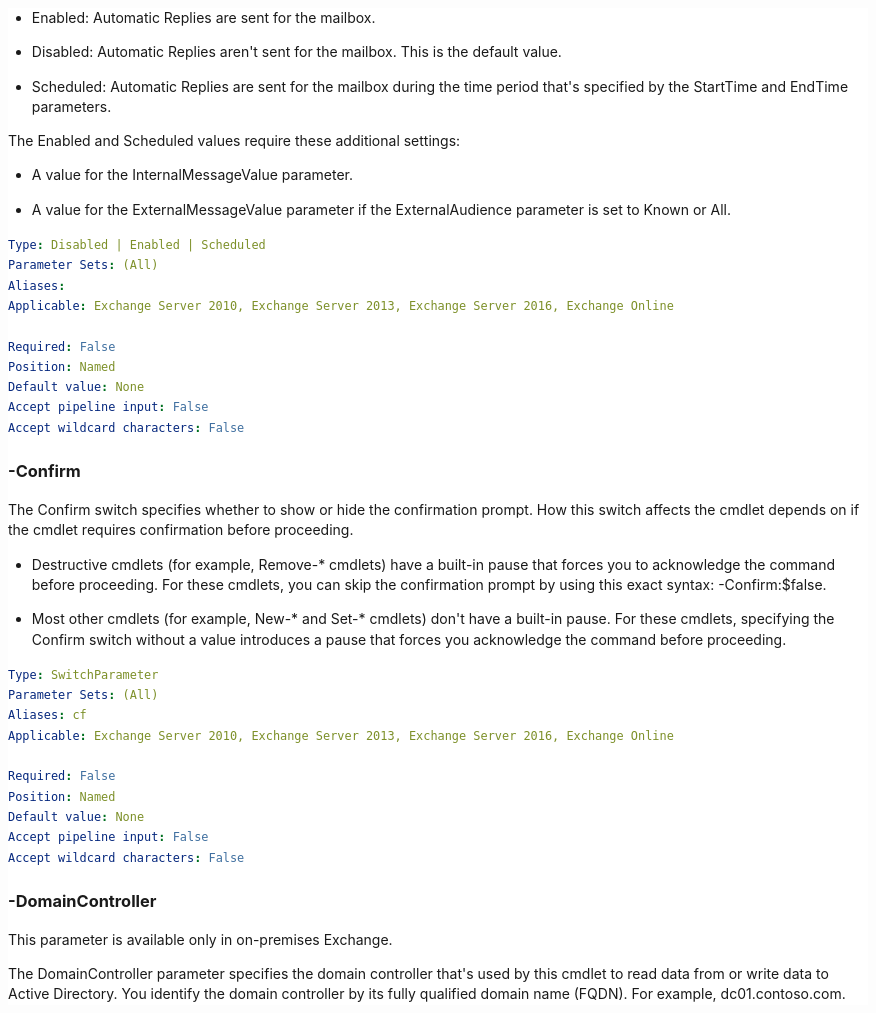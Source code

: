 - Enabled: Automatic Replies are sent for the mailbox.

- Disabled: Automatic Replies aren't sent for the mailbox. This is the default value.

- Scheduled: Automatic Replies are sent for the mailbox during the time period that's specified by the StartTime and EndTime parameters.

The Enabled and Scheduled values require these additional settings:

- A value for the InternalMessageValue parameter.

- A value for the ExternalMessageValue parameter if the ExternalAudience parameter is set to Known or All.

```yaml
Type: Disabled | Enabled | Scheduled
Parameter Sets: (All)
Aliases:
Applicable: Exchange Server 2010, Exchange Server 2013, Exchange Server 2016, Exchange Online

Required: False
Position: Named
Default value: None
Accept pipeline input: False
Accept wildcard characters: False
```

### -Confirm
The Confirm switch specifies whether to show or hide the confirmation prompt. How this switch affects the cmdlet depends on if the cmdlet requires confirmation before proceeding.

- Destructive cmdlets (for example, Remove-\* cmdlets) have a built-in pause that forces you to acknowledge the command before proceeding. For these cmdlets, you can skip the confirmation prompt by using this exact syntax: -Confirm:$false.

- Most other cmdlets (for example, New-\* and Set-\* cmdlets) don't have a built-in pause. For these cmdlets, specifying the Confirm switch without a value introduces a pause that forces you acknowledge the command before proceeding.

```yaml
Type: SwitchParameter
Parameter Sets: (All)
Aliases: cf
Applicable: Exchange Server 2010, Exchange Server 2013, Exchange Server 2016, Exchange Online

Required: False
Position: Named
Default value: None
Accept pipeline input: False
Accept wildcard characters: False
```

### -DomainController
This parameter is available only in on-premises Exchange.

The DomainController parameter specifies the domain controller that's used by this cmdlet to read data from or write data to Active Directory. You identify the domain controller by its fully qualified domain name (FQDN). For example, dc01.contoso.com.
